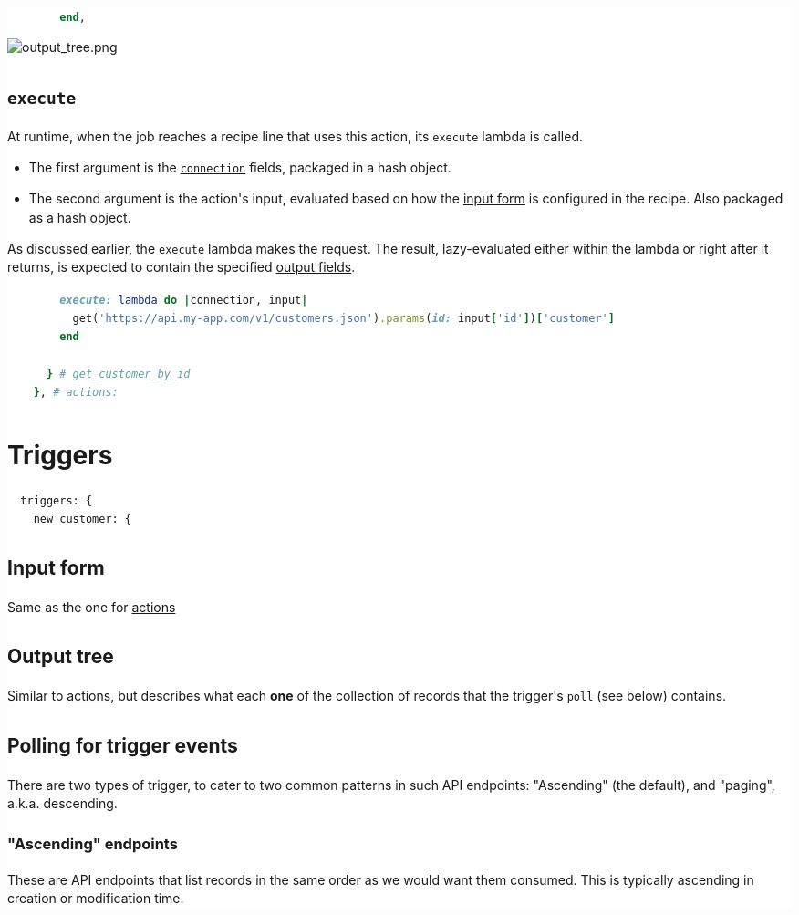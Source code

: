 ```ruby
        end,
```

![output_tree.png](~@img/output_tree.png)

## `execute`

At runtime, when the job reaches a recipe line that uses this action, its `execute` lambda is called.

* The first argument is the [`connection`](#connection-fields) fields, packaged in a hash object.

* The second argument is the action's input, evaluated based on how the [input form](#input-form) is configured in the recipe.  Also packaged as a hash object.

As discussed earlier, the `execute` lambda [makes the request](#request-execution).  The result, lazy-evaluated either within the lambda or right after it returns, is expected to contain the specified [output fields](#output-tree).

```ruby
        execute: lambda do |connection, input|
          get('https://api.my-app.com/v1/customers.json').params(id: input['id'])['customer']
        end

      } # get_customer_by_id
    }, # actions:
```

# Triggers

      triggers: {
        new_customer: {

## Input form

Same as the one for [actions](#input-form)

## Output tree

Similar to [actions](#output-tree), but describes what each **one** of the collection of records that the trigger's `poll` (see below) contains.

## Polling for trigger events

There are two types of trigger, to cater to two common patterns in such API endpoints: "Ascending" (the default), and "paging", a.k.a. descending.

### "Ascending" endpoints

These are API endpoints that list records in the same order as we would want them consumed.  This is typically ascending in creation or modification time.
